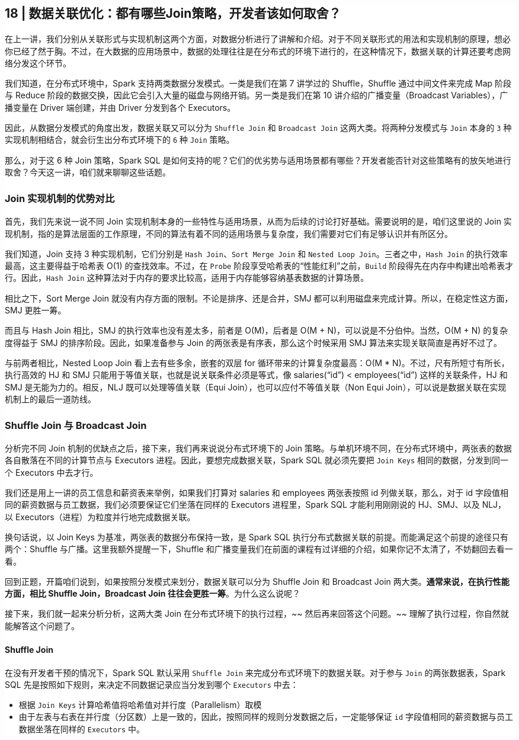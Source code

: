 ## 18 | 数据关联优化：都有哪些Join策略，开发者该如何取舍？

在上一讲，我们分别从关联形式与实现机制这两个方面，对数据分析进行了讲解和介绍。对于不同关联形式的用法和实现机制的原理，想必你已经了然于胸。不过，在大数据的应用场景中，数据的处理往往是在分布式的环境下进行的，在这种情况下，数据关联的计算还要考虑网络分发这个环节。

我们知道，在分布式环境中，Spark 支持两类数据分发模式。一类是我们在第 7 讲学过的 Shuffle，Shuffle 通过中间文件来完成 Map 阶段与 Reduce 阶段的数据交换，因此它会引入大量的磁盘与网络开销。另一类是我们在第 10 讲介绍的广播变量（Broadcast Variables），广播变量在 Driver 端创建，并由 Driver 分发到各个 Executors。

因此，从数据分发模式的角度出发，数据关联又可以分为 `Shuffle Join` 和 `Broadcast Join` 这两大类。将两种分发模式与 `Join` 本身的 `3` 种实现机制相结合，就会衍生出分布式环境下的 `6` 种 `Join` 策略。

那么，对于这 6 种 Join 策略，Spark SQL 是如何支持的呢？它们的优劣势与适用场景都有哪些？开发者能否针对这些策略有的放矢地进行取舍？今天这一讲，咱们就来聊聊这些话题。

### Join 实现机制的优势对比

首先，我们先来说一说不同 Join 实现机制本身的一些特性与适用场景，从而为后续的讨论打好基础。需要说明的是，咱们这里说的 Join 实现机制，指的是算法层面的工作原理，不同的算法有着不同的适用场景与复杂度，我们需要对它们有足够认识并有所区分。

我们知道，Join 支持 3 种实现机制，它们分别是 `Hash Join`、`Sort Merge Join` 和 `Nested Loop Join`。三者之中，`Hash Join` 的执行效率最高，这主要得益于哈希表 O(1) 的查找效率。不过，在 `Probe` 阶段享受哈希表的“性能红利”之前，`Build` 阶段得先在内存中构建出哈希表才行。因此，`Hash Join` 这种算法对于内存的要求比较高，适用于内存能够容纳基表数据的计算场景。

相比之下，Sort Merge Join 就没有内存方面的限制。不论是排序、还是合并，SMJ 都可以利用磁盘来完成计算。所以，在稳定性这方面，SMJ 更胜一筹。

而且与 Hash Join 相比，SMJ 的执行效率也没有差太多，前者是 O(M)，后者是 O(M + N)，可以说是不分伯仲。当然，O(M + N) 的复杂度得益于 SMJ 的排序阶段。因此，如果准备参与 Join 的两张表是有序表，那么这个时候采用 SMJ 算法来实现关联简直是再好不过了。

与前两者相比，Nested Loop Join 看上去有些多余，嵌套的双层 for 循环带来的计算复杂度最高：O(M * N)。不过，尺有所短寸有所长，执行高效的 HJ 和 SMJ 只能用于等值关联，也就是说关联条件必须是等式，像 salaries(“id”) < employees(“id”) 这样的关联条件，HJ 和 SMJ 是无能为力的。相反，NLJ 既可以处理等值关联（Equi Join），也可以应付不等值关联（Non Equi Join），可以说是数据关联在实现机制上的最后一道防线。

### Shuffle Join 与 Broadcast Join

分析完不同 Join 机制的优缺点之后，接下来，我们再来说说分布式环境下的 Join 策略。与单机环境不同，在分布式环境中，两张表的数据各自散落在不同的计算节点与 Executors 进程。因此，要想完成数据关联，Spark SQL 就必须先要把 `Join Keys` 相同的数据，分发到同一个 Executors 中去才行。

我们还是用上一讲的员工信息和薪资表来举例，如果我们打算对 salaries 和 employees 两张表按照 id 列做关联，那么，对于 id 字段值相同的薪资数据与员工数据，我们必须要保证它们坐落在同样的 Executors 进程里，Spark SQL 才能利用刚刚说的 HJ、SMJ、以及 NLJ，以 Executors（进程）为粒度并行地完成数据关联。

换句话说，以 Join Keys 为基准，两张表的数据分布保持一致，是 Spark SQL 执行分布式数据关联的前提。而能满足这个前提的途径只有两个：Shuffle 与广播。这里我额外提醒一下，Shuffle 和广播变量我们在前面的课程有过详细的介绍，如果你记不太清了，不妨翻回去看一看。

回到正题，开篇咱们说到，如果按照分发模式来划分，数据关联可以分为 Shuffle Join 和 Broadcast Join 两大类。**通常来说，在执行性能方面，相比 Shuffle Join，Broadcast Join 往往会更胜一筹**。为什么这么说呢？

接下来，我们就一起来分析分析，这两大类 Join 在分布式环境下的执行过程，~~ 然后再来回答这个问题。~~ 理解了执行过程，你自然就能解答这个问题了。

#### Shuffle Join

在没有开发者干预的情况下，Spark SQL 默认采用 `Shuffle Join` 来完成分布式环境下的数据关联。对于参与 `Join` 的两张数据表，Spark SQL 先是按照如下规则，来决定不同数据记录应当分发到哪个 `Executors` 中去：

- 根据 `Join Keys` 计算哈希值将哈希值对并行度（Parallelism）取模
- 由于左表与右表在并行度（分区数）上是一致的，因此，按照同样的规则分发数据之后，一定能够保证 `id` 字段值相同的薪资数据与员工数据坐落在同样的 `Executors` 中。
